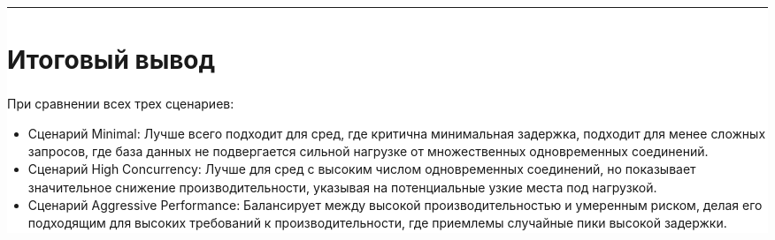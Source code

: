 

---

# Итоговый вывод
При сравнении всех трех сценариев:
- Сценарий Minimal: Лучше всего подходит для сред, где критична минимальная задержка, подходит для менее сложных запросов, где база данных не подвергается сильной нагрузке от множественных одновременных соединений.
- Сценарий High Concurrency: Лучше для сред с высоким числом одновременных соединений, но показывает значительное снижение производительности, указывая на потенциальные узкие места под нагрузкой.
- Сценарий Aggressive Performance: Балансирует между высокой производительностью и умеренным риском, делая его подходящим для высоких требований к производительности, где приемлемы случайные пики высокой задержки.

